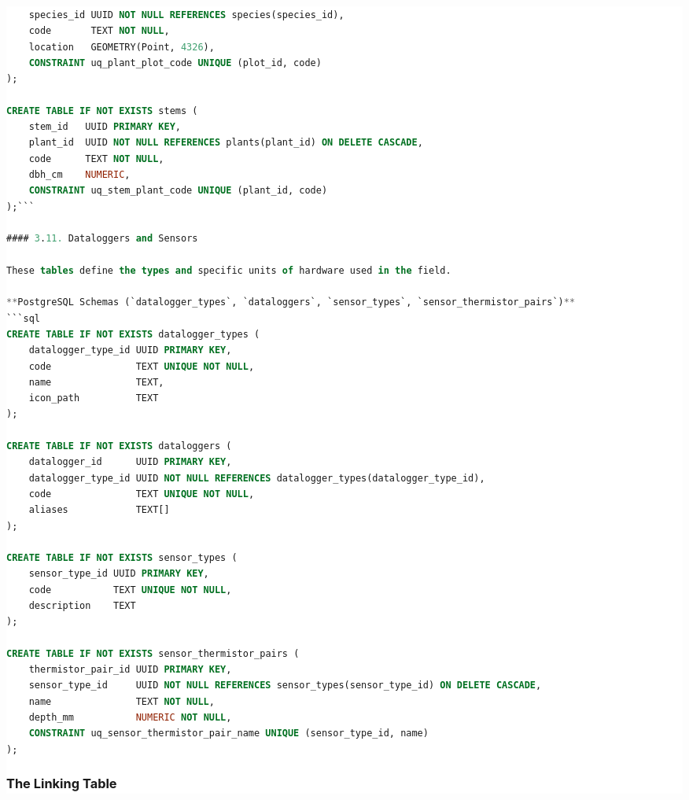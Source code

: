 ```sql
    species_id UUID NOT NULL REFERENCES species(species_id),
    code       TEXT NOT NULL,
    location   GEOMETRY(Point, 4326),
    CONSTRAINT uq_plant_plot_code UNIQUE (plot_id, code)
);

CREATE TABLE IF NOT EXISTS stems (
    stem_id   UUID PRIMARY KEY,
    plant_id  UUID NOT NULL REFERENCES plants(plant_id) ON DELETE CASCADE,
    code      TEXT NOT NULL,
    dbh_cm    NUMERIC,
    CONSTRAINT uq_stem_plant_code UNIQUE (plant_id, code)
);```

#### 3.11. Dataloggers and Sensors

These tables define the types and specific units of hardware used in the field.

**PostgreSQL Schemas (`datalogger_types`, `dataloggers`, `sensor_types`, `sensor_thermistor_pairs`)**
```sql
CREATE TABLE IF NOT EXISTS datalogger_types (
    datalogger_type_id UUID PRIMARY KEY,
    code               TEXT UNIQUE NOT NULL,
    name               TEXT,
    icon_path          TEXT
);

CREATE TABLE IF NOT EXISTS dataloggers (
    datalogger_id      UUID PRIMARY KEY,
    datalogger_type_id UUID NOT NULL REFERENCES datalogger_types(datalogger_type_id),
    code               TEXT UNIQUE NOT NULL,
    aliases            TEXT[]
);

CREATE TABLE IF NOT EXISTS sensor_types (
    sensor_type_id UUID PRIMARY KEY,
    code           TEXT UNIQUE NOT NULL,
    description    TEXT
);

CREATE TABLE IF NOT EXISTS sensor_thermistor_pairs (
    thermistor_pair_id UUID PRIMARY KEY,
    sensor_type_id     UUID NOT NULL REFERENCES sensor_types(sensor_type_id) ON DELETE CASCADE,
    name               TEXT NOT NULL,
    depth_mm           NUMERIC NOT NULL,
    CONSTRAINT uq_sensor_thermistor_pair_name UNIQUE (sensor_type_id, name)
);
```

### The Linking Table
